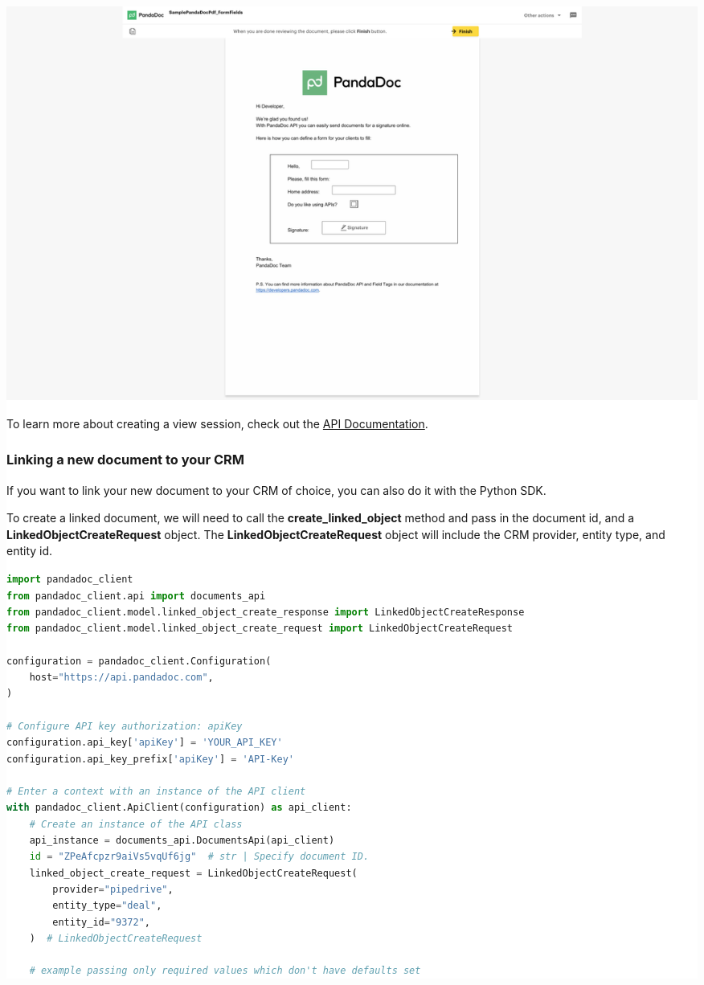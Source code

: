 ![creating_view_session](images/creating_view_session.png)

To learn more about creating a view session, check out the [API Documentation](https://developers.pandadoc.com/reference/embed-a-document).

### Linking a new document to your CRM

If you want to link your new document to your CRM of choice, you can also do it with the Python SDK.

To create a linked document, we will need to call the **create\_linked\_object** method and pass in the document id, and a **LinkedObjectCreateRequest** object. The **LinkedObjectCreateRequest** object will include the CRM provider, entity type, and entity id.

```python
import pandadoc_client
from pandadoc_client.api import documents_api
from pandadoc_client.model.linked_object_create_response import LinkedObjectCreateResponse
from pandadoc_client.model.linked_object_create_request import LinkedObjectCreateRequest

configuration = pandadoc_client.Configuration(
    host="https://api.pandadoc.com",
)

# Configure API key authorization: apiKey
configuration.api_key['apiKey'] = 'YOUR_API_KEY'
configuration.api_key_prefix['apiKey'] = 'API-Key'

# Enter a context with an instance of the API client
with pandadoc_client.ApiClient(configuration) as api_client:
    # Create an instance of the API class
    api_instance = documents_api.DocumentsApi(api_client)
    id = "ZPeAfcpzr9aiVs5vqUf6jg"  # str | Specify document ID.
    linked_object_create_request = LinkedObjectCreateRequest(
        provider="pipedrive",
        entity_type="deal",
        entity_id="9372",
    )  # LinkedObjectCreateRequest 

    # example passing only required values which don't have defaults set
```